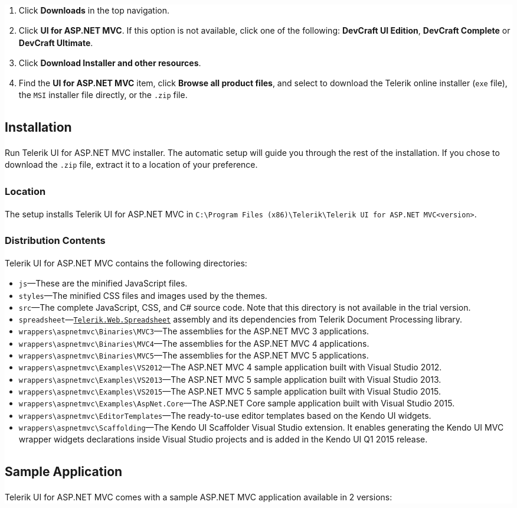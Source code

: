 1. Click **Downloads** in the top navigation.

1. Click **UI for ASP.NET MVC**. If this option is not available, click one of the following: **DevCraft UI Edition**, **DevCraft Complete**  or **DevCraft Ultimate**.

1. Click **Download Installer and other resources**.

1. Find the **UI for ASP.NET MVC**  item, click **Browse all product files**, and select to download the Telerik online installer (`exe` file), the `MSI` installer file directly, or the `.zip` file.

## Installation

Run Telerik UI for ASP.NET MVC installer. The automatic setup will guide you through the rest of the installation. If you chose to download the `.zip` file, extract it to a location of your preference.

### Location

The setup installs Telerik UI for ASP.NET MVC in `C:\Program Files (x86)\Telerik\Telerik UI for ASP.NET MVC<version>`.

### Distribution Contents

Telerik UI for ASP.NET MVC contains the following directories:

* `js`&mdash;These are the minified JavaScript files.
* `styles`&mdash;The minified CSS files and images used by the themes.
* `src`&mdash;The complete JavaScript, CSS, and C# source code. Note that this directory is not available in the trial version.
* `spreadsheet`&mdash;[`Telerik.Web.Spreadsheet`](../kendo-ui/controls/data-management/spreadsheet/import-and-export-data/server-side-processing) assembly and its dependencies from Telerik Document Processing library.
* `wrappers\aspnetmvc\Binaries\MVC3`&mdash;The assemblies for the ASP.NET MVC 3 applications.
* `wrappers\aspnetmvc\Binaries\MVC4`&mdash;The assemblies for the ASP.NET MVC 4 applications.
* `wrappers\aspnetmvc\Binaries\MVC5`&mdash;The assemblies for the ASP.NET MVC 5 applications.
* `wrappers\aspnetmvc\Examples\VS2012`&mdash;The ASP.NET MVC 4 sample application built with Visual Studio 2012.
* `wrappers\aspnetmvc\Examples\VS2013`&mdash;The ASP.NET MVC 5 sample application built with Visual Studio 2013.
* `wrappers\aspnetmvc\Examples\VS2015`&mdash;The ASP.NET MVC 5 sample application built with Visual Studio 2015.
* `wrappers\aspnetmvc\Examples\AspNet.Core`&mdash;The ASP.NET Core sample application built with Visual Studio 2015.
* `wrappers\aspnetmvc\EditorTemplates`&mdash;The ready-to-use editor templates based on the Kendo UI widgets.
* `wrappers\aspnetmvc\Scaffolding`&mdash;The Kendo UI Scaffolder Visual Studio extension. It enables generating the Kendo UI MVC wrapper widgets declarations inside Visual Studio projects and is added in the Kendo UI Q1 2015 release.

## Sample Application

Telerik UI for ASP.NET MVC comes with a sample ASP.NET MVC application available in 2 versions:
